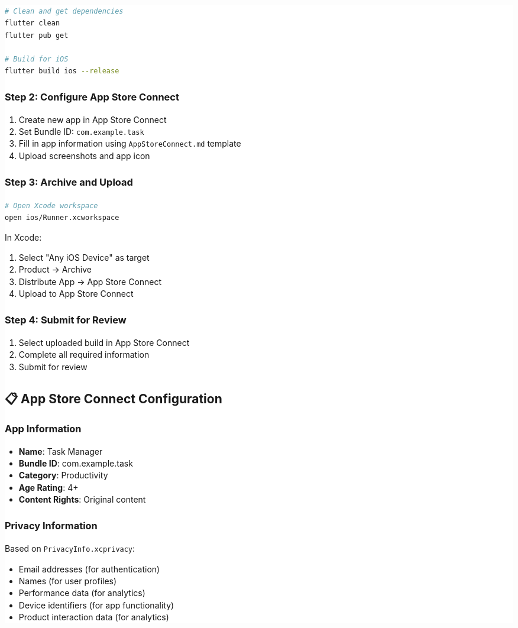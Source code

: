 ```bash
# Clean and get dependencies
flutter clean
flutter pub get

# Build for iOS
flutter build ios --release
```

### Step 2: Configure App Store Connect

1. Create new app in App Store Connect
2. Set Bundle ID: `com.example.task`
3. Fill in app information using `AppStoreConnect.md` template
4. Upload screenshots and app icon

### Step 3: Archive and Upload

```bash
# Open Xcode workspace
open ios/Runner.xcworkspace
```

In Xcode:

1. Select "Any iOS Device" as target
2. Product → Archive
3. Distribute App → App Store Connect
4. Upload to App Store Connect

### Step 4: Submit for Review

1. Select uploaded build in App Store Connect
2. Complete all required information
3. Submit for review

## 📋 App Store Connect Configuration

### App Information

- **Name**: Task Manager
- **Bundle ID**: com.example.task
- **Category**: Productivity
- **Age Rating**: 4+
- **Content Rights**: Original content

### Privacy Information

Based on `PrivacyInfo.xcprivacy`:

- Email addresses (for authentication)
- Names (for user profiles)
- Performance data (for analytics)
- Device identifiers (for app functionality)
- Product interaction data (for analytics)
